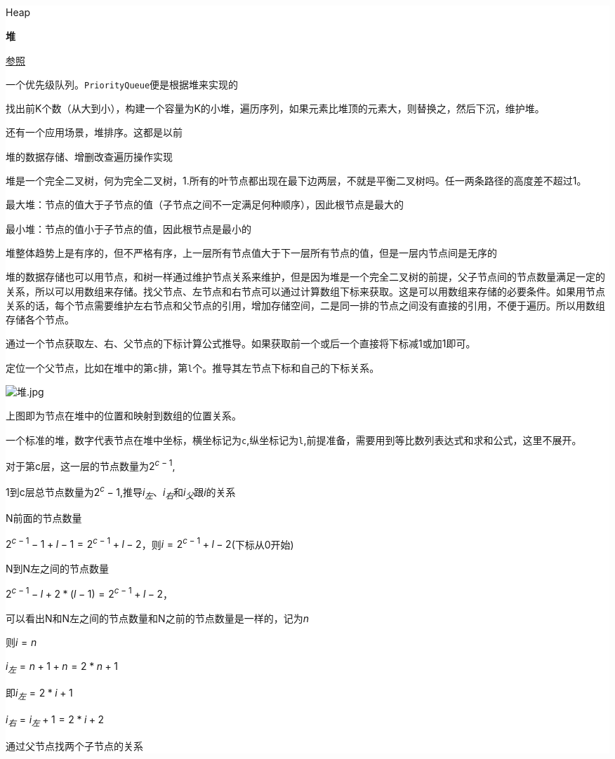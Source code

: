 Heap

**堆**

[参照](https://blog.csdn.net/lalu58/article/details/53954465)



一个优先级队列。`PriorityQueue`便是根据堆来实现的



找出前K个数（从大到小），构建一个容量为K的小堆，遍历序列，如果元素比堆顶的元素大，则替换之，然后下沉，维护堆。

还有一个应用场景，堆排序。这都是以前



堆的数据存储、增删改查遍历操作实现

堆是一个完全二叉树，何为完全二叉树，1.所有的叶节点都出现在最下边两层，不就是平衡二叉树吗。任一两条路径的高度差不超过1。

最大堆：节点的值大于子节点的值（子节点之间不一定满足何种顺序），因此根节点是最大的

最小堆：节点的值小于子节点的值，因此根节点是最小的

堆整体趋势上是有序的，但不严格有序，上一层所有节点值大于下一层所有节点的值，但是一层内节点间是无序的



堆的数据存储也可以用节点，和树一样通过维护节点关系来维护，但是因为堆是一个完全二叉树的前提，父子节点间的节点数量满足一定的关系，所以可以用数组来存储。找父节点、左节点和右节点可以通过计算数组下标来获取。这是可以用数组来存储的必要条件。如果用节点关系的话，每个节点需要维护左右节点和父节点的引用，增加存储空间，二是同一排的节点之间没有直接的引用，不便于遍历。所以用数组存储各个节点。

通过一个节点获取左、右、父节点的下标计算公式推导。如果获取前一个或后一个直接将下标减1或加1即可。

定位一个父节点，比如在堆中的第`c`排，第`l`个。推导其左节点下标和自己的下标关系。

![堆.jpg](https://i.loli.net/2019/11/22/BC7V8wa5LNlojzb.jpg)



上图即为节点在堆中的位置和映射到数组的位置关系。

一个标准的堆，数字代表节点在堆中坐标，横坐标记为`c`,纵坐标记为`l`,前提准备，需要用到等比数列表达式和求和公式，这里不展开。

对于第c层，这一层的节点数量为$2^{c-1}$,

1到c层总节点数量为$2^c-1$,推导$i_左$、$i_右$和$i_父$跟$i$的关系

N前面的节点数量

$2^{c-1}-1+l-1=2^{c-1}+l-2$，则$i=2^{c-1}+l-2$(下标从0开始)

N到N左之间的节点数量

$2^{c-1}-l+2*(l-1)=2^{c-1}+l-2$，

可以看出N和N左之间的节点数量和N之前的节点数量是一样的，记为$n$

则$i=n$

$i_左=n+1+n=2*n+1$

即$i_左=2*i+1$

$i_右=i_左+1=2*i+2$

通过父节点找两个子节点的关系
